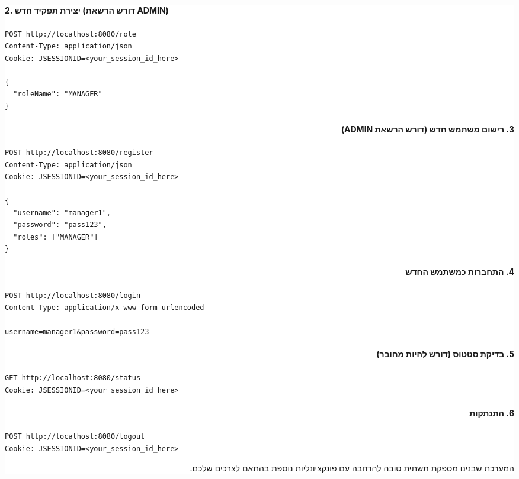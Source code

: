 #### 2. יצירת תפקיד חדש (דורש הרשאת ADMIN)

</div>

```http
POST http://localhost:8080/role
Content-Type: application/json
Cookie: JSESSIONID=<your_session_id_here>

{
  "roleName": "MANAGER"
}
```

<div dir="rtl">

#### 3. רישום משתמש חדש (דורש הרשאת ADMIN)

</div>

```http
POST http://localhost:8080/register
Content-Type: application/json
Cookie: JSESSIONID=<your_session_id_here>

{
  "username": "manager1",
  "password": "pass123",
  "roles": ["MANAGER"]
}
```

<div dir="rtl">

#### 4. התחברות כמשתמש החדש

</div>

```http
POST http://localhost:8080/login
Content-Type: application/x-www-form-urlencoded

username=manager1&password=pass123
```

<div dir="rtl">

#### 5. בדיקת סטטוס (דורש להיות מחובר)

</div>

```http
GET http://localhost:8080/status
Cookie: JSESSIONID=<your_session_id_here>
```

<div dir="rtl">

#### 6. התנתקות

</div>

```http
POST http://localhost:8080/logout
Cookie: JSESSIONID=<your_session_id_here>
```

<div dir="rtl">

המערכת שבנינו מספקת תשתית טובה להרחבה עם פונקציונליות נוספת בהתאם לצרכים שלכם.

</div>